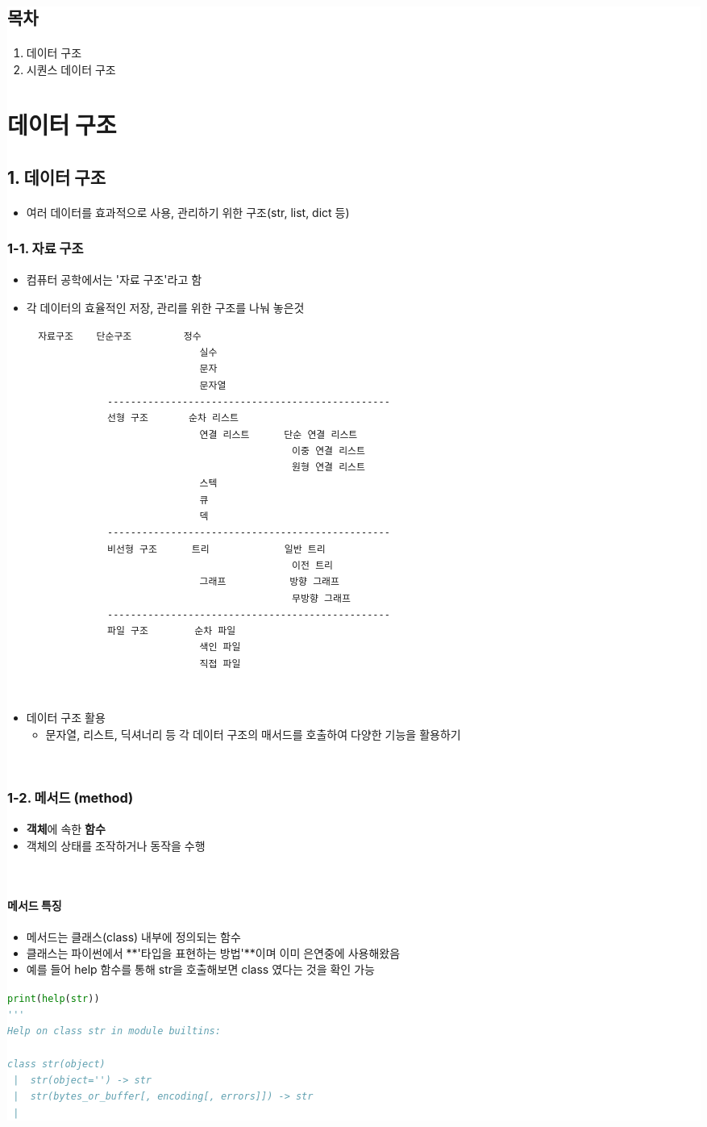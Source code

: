 ## 목차

1. 데이터 구조
2. 시퀀스 데이터 구조

# 데이터 구조

## 1. 데이터 구조
- 여러 데이터를 효과적으로 사용, 관리하기 위한 구조(str, list, dict 등)

### 1-1. 자료 구조
- 컴퓨터 공학에서는 '자료 구조'라고 함
- 각 데이터의 효율적인 저장, 관리를 위한 구조를 나눠 놓은것

        자료구조    단순구조         정수
                                    실수
                                    문자
                                    문자열
                    -------------------------------------------------
                    선형 구조       순차 리스트
                                    연결 리스트      단순 연결 리스트
                                                    이중 연결 리스트
                                                    원형 연결 리스트
                                    스텍
                                    큐
                                    덱
                    -------------------------------------------------
                    비선형 구조      트리             일반 트리
                                                    이전 트리
                                    그래프           방향 그래프
                                                    무방향 그래프
                    -------------------------------------------------
                    파일 구조        순차 파일
                                    색인 파일
                                    직접 파일

<br>

- 데이터 구조 활용
  - 문자열, 리스트, 딕셔너리 등 각 데이터 구조의 매서드를 호출하여 다양한 기능을 활용하기

<br>

### 1-2. 메서드 (method)
- **객체**에 속한 **함수**
- 객체의 상태를 조작하거나 동작을 수행

<br>

#### 메서드 특징
- 메서드는 클래스(class) 내부에 정의되는 함수
- 클래스는 파이썬에서 **'타입을 표현하는 방법'**이며 이미 은연중에 사용해왔음
- 예를 들어 help 함수를 통해 str을 호출해보면 class 였다는 것을 확인 가능
```python
print(help(str))
'''
Help on class str in module builtins:

class str(object)
 |  str(object='') -> str
 |  str(bytes_or_buffer[, encoding[, errors]]) -> str
 |
```
